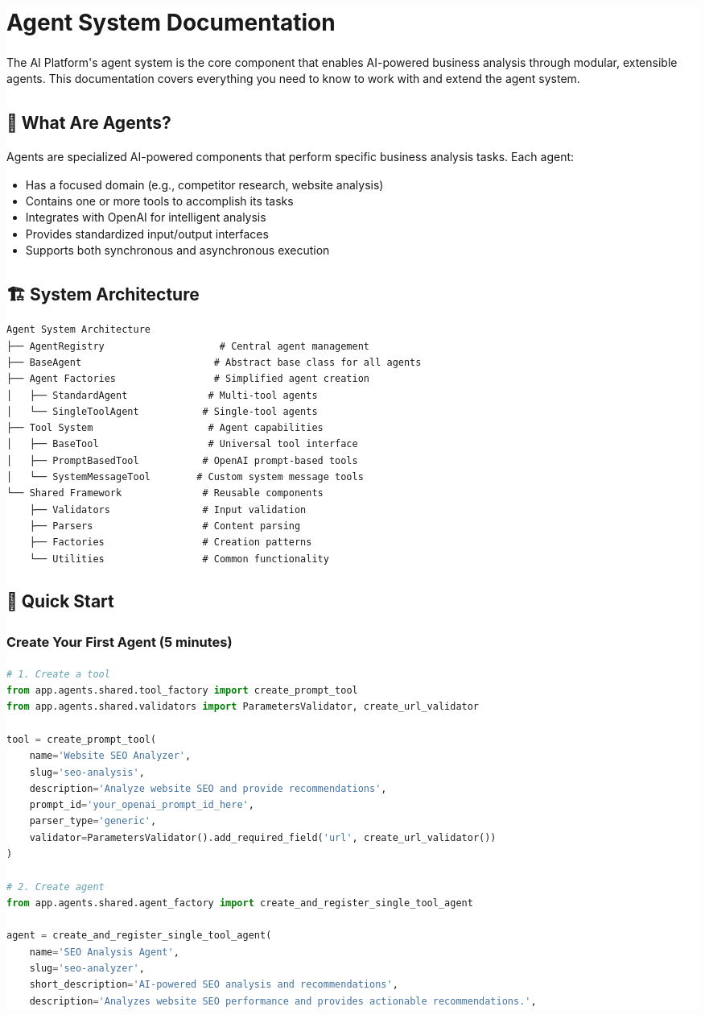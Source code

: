 # Agent System Documentation

The AI Platform's agent system is the core component that enables AI-powered business analysis through modular, extensible agents. This documentation covers everything you need to know to work with and extend the agent system.

## 🎯 What Are Agents?

Agents are specialized AI-powered components that perform specific business analysis tasks. Each agent:
- Has a focused domain (e.g., competitor research, website analysis)
- Contains one or more tools to accomplish its tasks
- Integrates with OpenAI for intelligent analysis
- Provides standardized input/output interfaces
- Supports both synchronous and asynchronous execution

## 🏗️ System Architecture

```
Agent System Architecture
├── AgentRegistry                    # Central agent management
├── BaseAgent                       # Abstract base class for all agents
├── Agent Factories                 # Simplified agent creation
│   ├── StandardAgent              # Multi-tool agents
│   └── SingleToolAgent           # Single-tool agents
├── Tool System                    # Agent capabilities
│   ├── BaseTool                   # Universal tool interface
│   ├── PromptBasedTool           # OpenAI prompt-based tools
│   └── SystemMessageTool        # Custom system message tools
└── Shared Framework              # Reusable components
    ├── Validators                # Input validation
    ├── Parsers                   # Content parsing  
    ├── Factories                 # Creation patterns
    └── Utilities                 # Common functionality
```

## 🚀 Quick Start

### Create Your First Agent (5 minutes)

```python
# 1. Create a tool
from app.agents.shared.tool_factory import create_prompt_tool
from app.agents.shared.validators import ParametersValidator, create_url_validator

tool = create_prompt_tool(
    name='Website SEO Analyzer',
    slug='seo-analysis',
    description='Analyze website SEO and provide recommendations',
    prompt_id='your_openai_prompt_id_here',
    parser_type='generic',
    validator=ParametersValidator().add_required_field('url', create_url_validator())
)

# 2. Create agent
from app.agents.shared.agent_factory import create_and_register_single_tool_agent

agent = create_and_register_single_tool_agent(
    name='SEO Analysis Agent',
    slug='seo-analyzer',
    short_description='AI-powered SEO analysis and recommendations',
    description='Analyzes website SEO performance and provides actionable recommendations.',
```